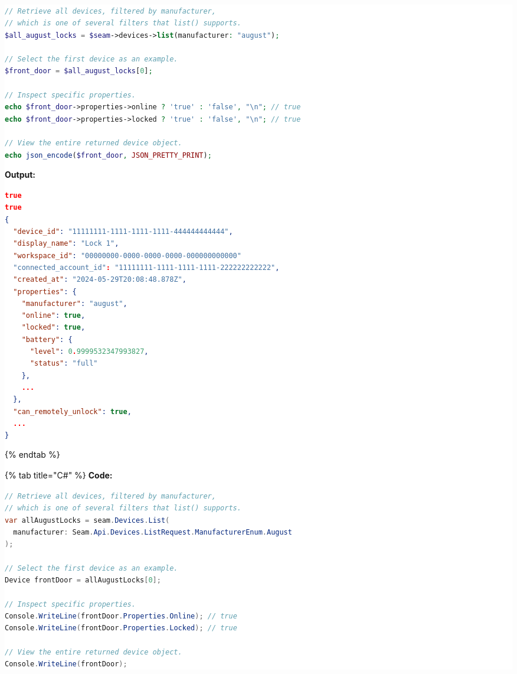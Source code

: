```php
// Retrieve all devices, filtered by manufacturer,
// which is one of several filters that list() supports.
$all_august_locks = $seam->devices->list(manufacturer: "august");

// Select the first device as an example.
$front_door = $all_august_locks[0];

// Inspect specific properties.
echo $front_door->properties->online ? 'true' : 'false', "\n"; // true
echo $front_door->properties->locked ? 'true' : 'false', "\n"; // true

// View the entire returned device object.
echo json_encode($front_door, JSON_PRETTY_PRINT);
```

**Output:**

```json
true
true
{
  "device_id": "11111111-1111-1111-1111-444444444444",
  "display_name": "Lock 1",
  "workspace_id": "00000000-0000-0000-0000-000000000000"
  "connected_account_id": "11111111-1111-1111-1111-222222222222",
  "created_at": "2024-05-29T20:08:48.878Z",
  "properties": {
    "manufacturer": "august",
    "online": true,
    "locked": true,
    "battery": {
      "level": 0.9999532347993827,
      "status": "full"
    },
    ...
  },
  "can_remotely_unlock": true,
  ...
}
```
{% endtab %}

{% tab title="C#" %}
**Code:**

```csharp
// Retrieve all devices, filtered by manufacturer,
// which is one of several filters that list() supports.
var allAugustLocks = seam.Devices.List(
  manufacturer: Seam.Api.Devices.ListRequest.ManufacturerEnum.August
);

// Select the first device as an example.
Device frontDoor = allAugustLocks[0];

// Inspect specific properties.
Console.WriteLine(frontDoor.Properties.Online); // true
Console.WriteLine(frontDoor.Properties.Locked); // true

// View the entire returned device object.
Console.WriteLine(frontDoor);
```
